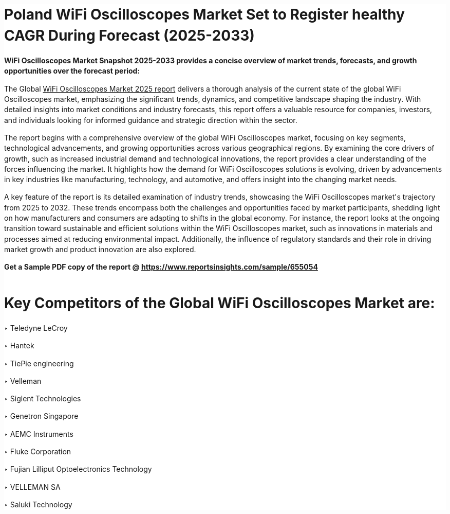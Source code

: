 # Poland WiFi Oscilloscopes Market Set to Register healthy CAGR During Forecast (2025-2033)

<strong>WiFi Oscilloscopes Market Snapshot 2025-2033 provides a concise overview of market trends, forecasts, and growth opportunities over the forecast period:</strong>

The Global <a href=https://www.reportsinsights.com/sample/655054>WiFi Oscilloscopes Market 2025 report</a> delivers a thorough analysis of the current state of the global WiFi Oscilloscopes market, emphasizing the significant trends, dynamics, and competitive landscape shaping the industry. With detailed insights into market conditions and industry forecasts, this report offers a valuable resource for companies, investors, and individuals looking for informed guidance and strategic direction within the sector.

The report begins with a comprehensive overview of the global WiFi Oscilloscopes market, focusing on key segments, technological advancements, and growing opportunities across various geographical regions. By examining the core drivers of growth, such as increased industrial demand and technological innovations, the report provides a clear understanding of the forces influencing the market. It highlights how the demand for WiFi Oscilloscopes solutions is evolving, driven by advancements in key industries like manufacturing, technology, and automotive, and offers insight into the changing market needs.

A key feature of the report is its detailed examination of industry trends, showcasing the WiFi Oscilloscopes market's trajectory from 2025 to 2032. These trends encompass both the challenges and opportunities faced by market participants, shedding light on how manufacturers and consumers are adapting to shifts in the global economy. For instance, the report looks at the ongoing transition toward sustainable and efficient solutions within the WiFi Oscilloscopes market, such as innovations in materials and processes aimed at reducing environmental impact. Additionally, the influence of regulatory standards and their role in driving market growth and product innovation are also explored.

<strong>Get a Sample PDF copy of the report @ <a href=https://www.reportsinsights.com/sample/655054>https://www.reportsinsights.com/sample/655054</a></strong>

# <strong>Key Competitors of the Global WiFi Oscilloscopes Market are:</strong>

‣ Teledyne LeCroy

‣ Hantek

‣ TiePie engineering

‣ Velleman

‣ Siglent Technologies

‣ Genetron Singapore

‣ AEMC Instruments

‣ Fluke Corporation

‣ Fujian Lilliput Optoelectronics Technology

‣ VELLEMAN SA

‣ Saluki Technology
